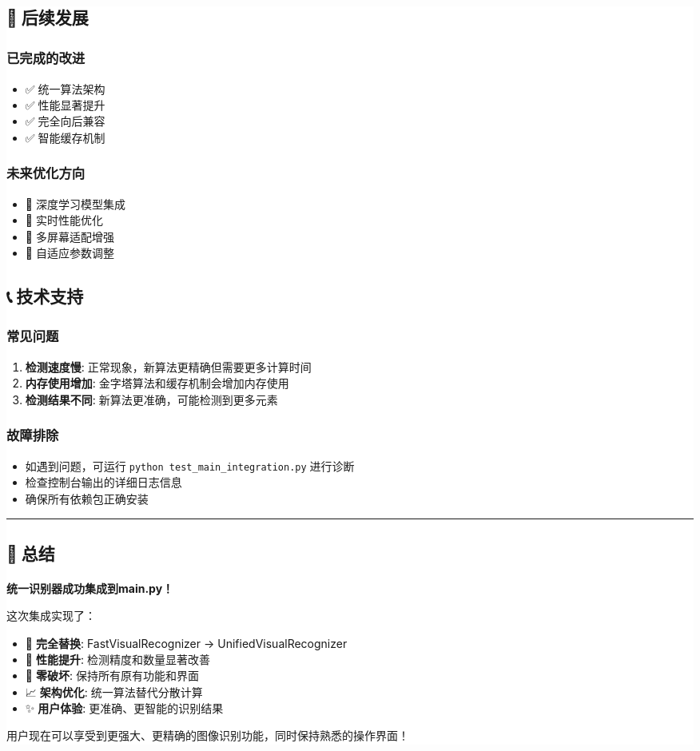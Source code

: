 ## 🔮 后续发展

### **已完成的改进**
- ✅ 统一算法架构
- ✅ 性能显著提升
- ✅ 完全向后兼容
- ✅ 智能缓存机制

### **未来优化方向**
- 🔄 深度学习模型集成
- 🔄 实时性能优化
- 🔄 多屏幕适配增强
- 🔄 自适应参数调整

## 📞 技术支持

### **常见问题**
1. **检测速度慢**: 正常现象，新算法更精确但需要更多计算时间
2. **内存使用增加**: 金字塔算法和缓存机制会增加内存使用
3. **检测结果不同**: 新算法更准确，可能检测到更多元素

### **故障排除**
- 如遇到问题，可运行 `python test_main_integration.py` 进行诊断
- 检查控制台输出的详细日志信息
- 确保所有依赖包正确安装

---

## 🎉 总结

**统一识别器成功集成到main.py！**

这次集成实现了：
- 🎯 **完全替换**: FastVisualRecognizer → UnifiedVisualRecognizer
- 🚀 **性能提升**: 检测精度和数量显著改善
- 🔄 **零破坏**: 保持所有原有功能和界面
- 📈 **架构优化**: 统一算法替代分散计算
- ✨ **用户体验**: 更准确、更智能的识别结果

用户现在可以享受到更强大、更精确的图像识别功能，同时保持熟悉的操作界面！